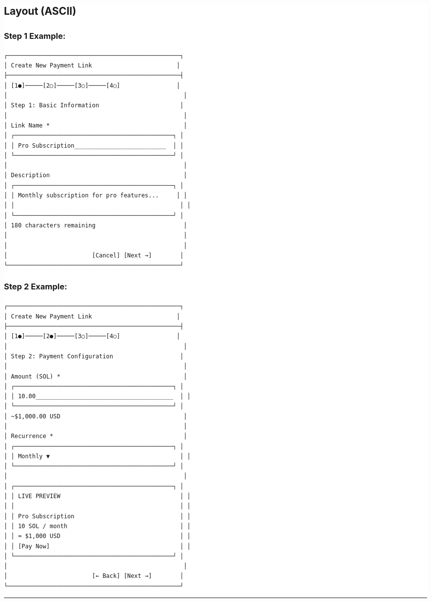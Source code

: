 
## Layout (ASCII)

### Step 1 Example:
```
┌─────────────────────────────────────────────────┐
│ Create New Payment Link                        │
├─────────────────────────────────────────────────┤
│ [1●]─────[2○]─────[3○]─────[4○]                │
│                                                  │
│ Step 1: Basic Information                       │
│                                                  │
│ Link Name *                                      │
│ ┌─────────────────────────────────────────────┐ │
│ │ Pro Subscription__________________________  │ │
│ └─────────────────────────────────────────────┘ │
│                                                  │
│ Description                                      │
│ ┌─────────────────────────────────────────────┐ │
│ │ Monthly subscription for pro features...     │ │
│ │                                               │ │
│ └─────────────────────────────────────────────┘ │
│ 180 characters remaining                         │
│                                                  │
│                                                  │
│                        [Cancel] [Next →]        │
└─────────────────────────────────────────────────┘
```

### Step 2 Example:
```
┌─────────────────────────────────────────────────┐
│ Create New Payment Link                        │
├─────────────────────────────────────────────────┤
│ [1●]─────[2●]─────[3○]─────[4○]                │
│                                                  │
│ Step 2: Payment Configuration                   │
│                                                  │
│ Amount (SOL) *                                   │
│ ┌─────────────────────────────────────────────┐ │
│ │ 10.00_______________________________________  │ │
│ └─────────────────────────────────────────────┘ │
│ ~$1,000.00 USD                                   │
│                                                  │
│ Recurrence *                                     │
│ ┌─────────────────────────────────────────────┐ │
│ │ Monthly ▼                                     │ │
│ └─────────────────────────────────────────────┘ │
│                                                  │
│ ┌─────────────────────────────────────────────┐ │
│ │ LIVE PREVIEW                                  │ │
│ │                                               │ │
│ │ Pro Subscription                              │ │
│ │ 10 SOL / month                                │ │
│ │ ≈ $1,000 USD                                  │ │
│ │ [Pay Now]                                     │ │
│ └─────────────────────────────────────────────┘ │
│                                                  │
│                        [← Back] [Next →]        │
└─────────────────────────────────────────────────┘
```

---